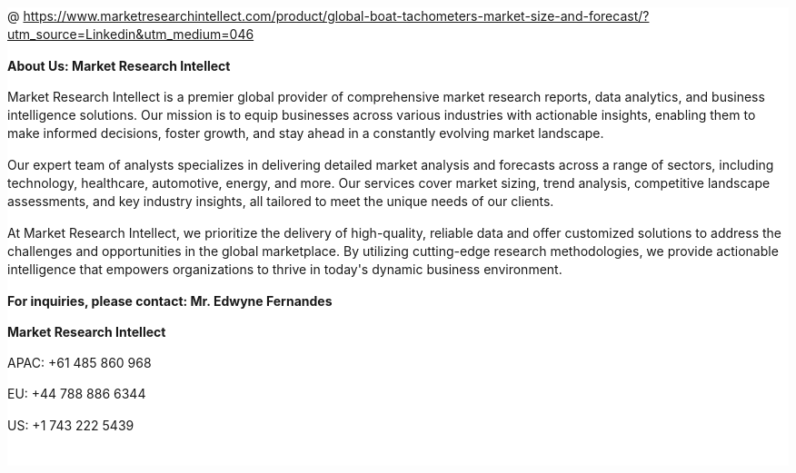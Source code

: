 @</strong>&nbsp;<a href="https://www.marketresearchintellect.com/product/global-boat-tachometers-market-size-and-forecast/?utm_source=Linkedin&utm_medium=046">https://www.marketresearchintellect.com/product/global-boat-tachometers-market-size-and-forecast/?utm_source=Linkedin&utm_medium=046</a></span></p><p><strong>About Us: Market Research Intellect</strong></p><p>Market Research Intellect is a premier global provider of comprehensive market research reports, data analytics, and business intelligence solutions. Our mission is to equip businesses across various industries with actionable insights, enabling them to make informed decisions, foster growth, and stay ahead in a constantly evolving market landscape.</p><p>Our expert team of analysts specializes in delivering detailed market analysis and forecasts across a range of sectors, including technology, healthcare, automotive, energy, and more. Our services cover market sizing, trend analysis, competitive landscape assessments, and key industry insights, all tailored to meet the unique needs of our clients.</p><p>At Market Research Intellect, we prioritize the delivery of high-quality, reliable data and offer customized solutions to address the challenges and opportunities in the global marketplace. By utilizing cutting-edge research methodologies, we provide actionable intelligence that empowers organizations to thrive in today's dynamic business environment.</p><p><strong>For inquiries, please contact: Mr. Edwyne Fernandes</strong></p><p><strong>Market Research Intellect</strong></p><p>APAC: +61 485 860 968</p><p>EU: +44 788 886 6344</p><p>US: +1 743 222 5439</p></div><div class="article-main__content" data-test-id="publishing-text-block">&nbsp;</div>
